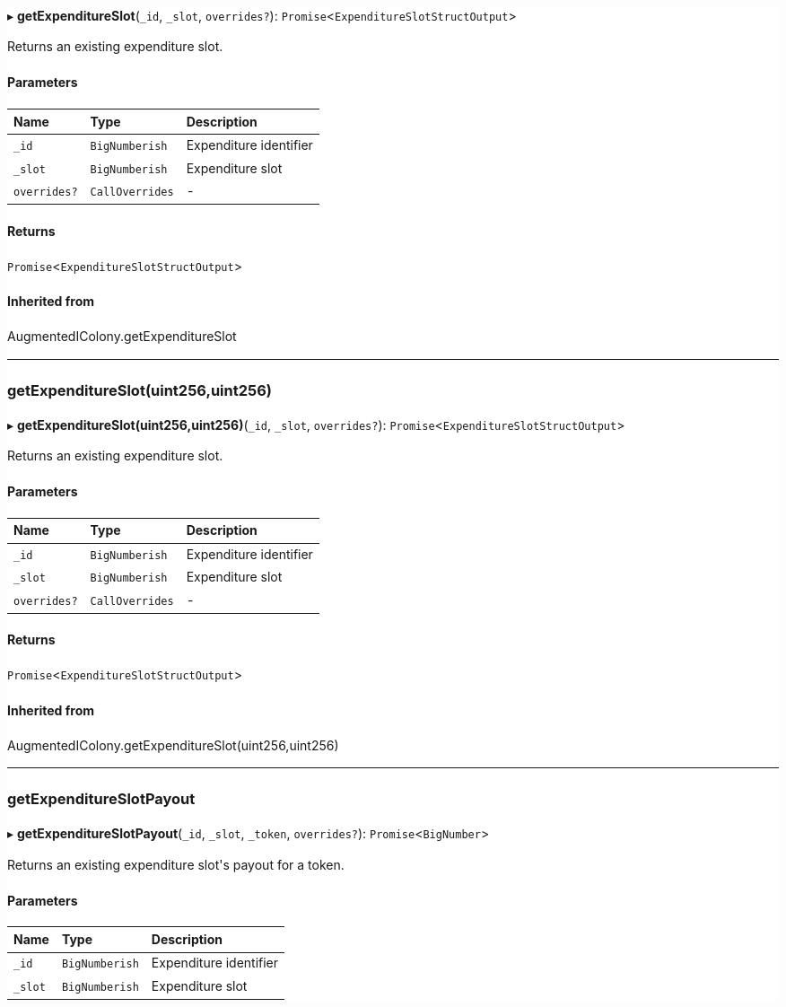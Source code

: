 ▸ **getExpenditureSlot**(`_id`, `_slot`, `overrides?`): `Promise`<`ExpenditureSlotStructOutput`\>

Returns an existing expenditure slot.

#### Parameters

| Name | Type | Description |
| :------ | :------ | :------ |
| `_id` | `BigNumberish` | Expenditure identifier |
| `_slot` | `BigNumberish` | Expenditure slot |
| `overrides?` | `CallOverrides` | - |

#### Returns

`Promise`<`ExpenditureSlotStructOutput`\>

#### Inherited from

AugmentedIColony.getExpenditureSlot

___

### getExpenditureSlot(uint256,uint256)

▸ **getExpenditureSlot(uint256,uint256)**(`_id`, `_slot`, `overrides?`): `Promise`<`ExpenditureSlotStructOutput`\>

Returns an existing expenditure slot.

#### Parameters

| Name | Type | Description |
| :------ | :------ | :------ |
| `_id` | `BigNumberish` | Expenditure identifier |
| `_slot` | `BigNumberish` | Expenditure slot |
| `overrides?` | `CallOverrides` | - |

#### Returns

`Promise`<`ExpenditureSlotStructOutput`\>

#### Inherited from

AugmentedIColony.getExpenditureSlot(uint256,uint256)

___

### getExpenditureSlotPayout

▸ **getExpenditureSlotPayout**(`_id`, `_slot`, `_token`, `overrides?`): `Promise`<`BigNumber`\>

Returns an existing expenditure slot's payout for a token.

#### Parameters

| Name | Type | Description |
| :------ | :------ | :------ |
| `_id` | `BigNumberish` | Expenditure identifier |
| `_slot` | `BigNumberish` | Expenditure slot |
